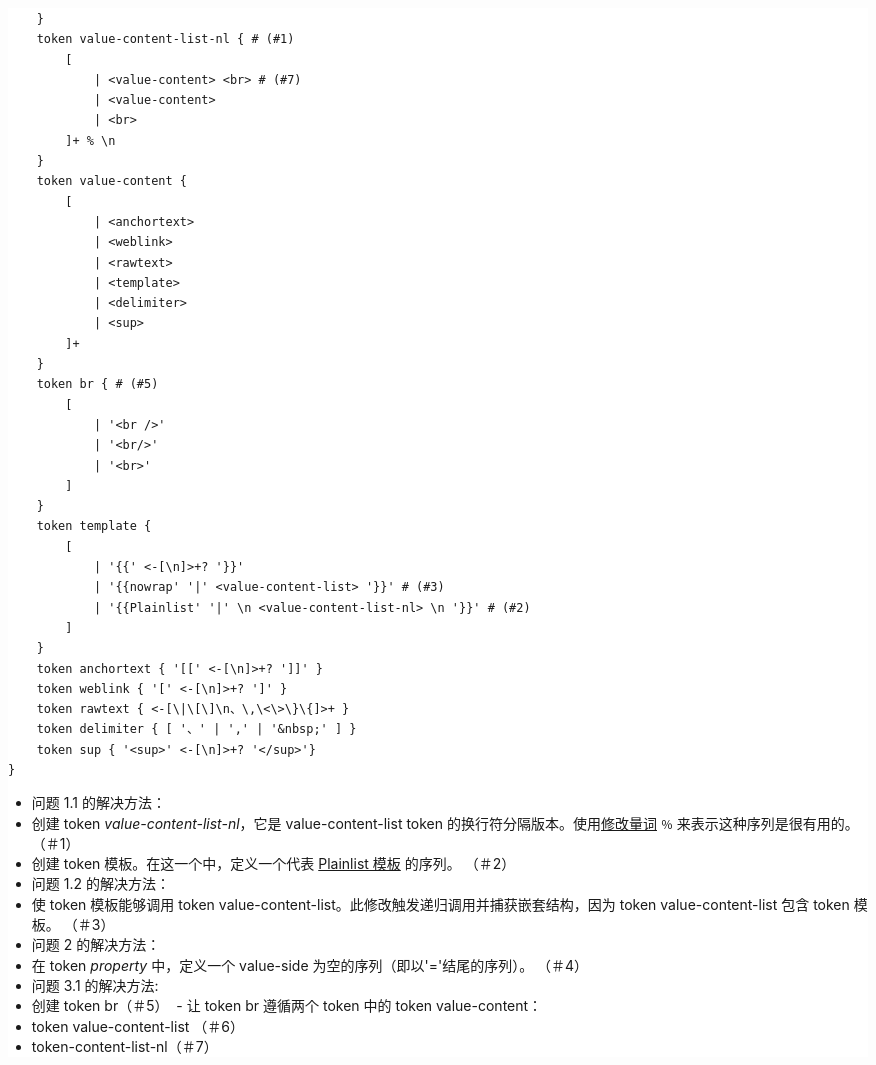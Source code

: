 ```perl6
    }
    token value-content-list-nl { # (#1)
        [
            | <value-content> <br> # (#7)
            | <value-content>
            | <br>
        ]+ % \n
    }
    token value-content {
        [
            | <anchortext>
            | <weblink>
            | <rawtext>
            | <template>
            | <delimiter>
            | <sup>
        ]+
    }
    token br { # (#5)
        [
            | '<br />'
            | '<br/>'
            | '<br>'
        ]
    }
    token template {
        [
            | '{{' <-[\n]>+? '}}'
            | '{{nowrap' '|' <value-content-list> '}}' # (#3)
            | '{{Plainlist' '|' \n <value-content-list-nl> \n '}}' # (#2)
        ]
    }
    token anchortext { '[[' <-[\n]>+? ']]' }
    token weblink { '[' <-[\n]>+? ']' }
    token rawtext { <-[\|\[\]\n、\,\<\>\}\{]>+ }
    token delimiter { [ '、' | ',' | '&nbsp;' ] }
    token sup { '<sup>' <-[\n]>+? '</sup>'}
}
```

- 问题 1.1 的解决方法：
 - 创建 token *value-content-list-nl*，它是 value-content-list token 的换行符分隔版本。使用[修改量词](https://docs.perl6.org/language/regexes#Modified_quantifier:_%,_%%) `％` 来表示这种序列是很有用的。 （＃1）
 - 创建 token 模板。在这一个中，定义一个代表 [Plainlist 模板](https://en.wikipedia.org/wiki/Template:Plainlist) 的序列。 （＃2）
- 问题 1.2 的解决方法：
 - 使 token 模板能够调用 token value-content-list。此修改触发递归调用并捕获嵌套结构，因为 token value-content-list 包含 token 模板。 （＃3）
- 问题 2 的解决方法：
 - 在 token *property* 中，定义一个 value-side 为空的序列（即以'='结尾的序列）。 （＃4）
- 问题 3.1 的解决方法:
 - 创建 token br（＃5）
 - 让 token br 遵循两个 token 中的 token value-content：
  - token value-content-list （＃6）
  - token-content-list-nl（＃7）

